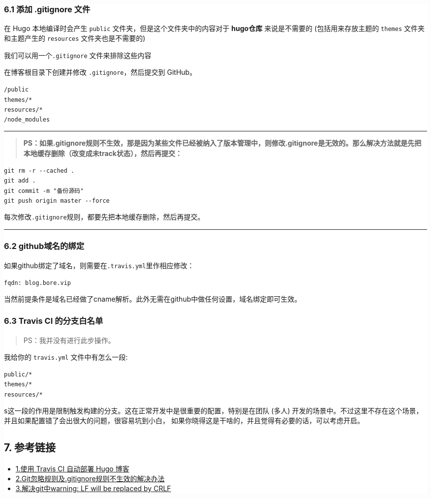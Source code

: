 ### 6.1 添加 .gitignore 文件

在 Hugo 本地编译时会产生 `public` 文件夹，但是这个文件夹中的内容对于 **hugo仓库** 来说是不需要的 (包括用来存放主题的 `themes` 文件夹和主题产生的 `resources` 文件夹也是不需要的)

我们可以用一个`.gitignore` 文件来排除这些内容

在博客根目录下创建并修改 `.gitignore`，然后提交到 GitHub。

```
/public
themes/*
resources/*
/node_modules
```

---

> **PS：如果.gitignore规则不生效，那是因为某些文件已经被纳入了版本管理中，则修改.gitignore是无效的。那么解决方法就是先把本地缓存删除（改变成未track状态），然后再提交：**

```
git rm -r --cached .
git add .
git commit -m "备份源码"
git push origin master --force
```

每次修改`.gitignore`规则，都要先把本地缓存删除，然后再提交。

---

### 6.2 github域名的绑定

如果github绑定了域名，则需要在`.travis.yml`里作相应修改：

```
fqdn: blog.bore.vip
```

当然前提条件是域名已经做了cname解析。此外无需在github中做任何设置，域名绑定即可生效。

### 6.3 Travis CI 的分支白名单

>PS：我并没有进行此步操作。

我给你的 `travis.yml` 文件中有怎么一段:

```
public/*
themes/*
resources/*
```

s这一段的作用是限制触发构建的分支。这在正常开发中是很重要的配置，特别是在团队 (多人) 开发的场景中。不过这里不存在这个场景，并且如果配置错了会出很大的问题，很容易坑到小白， 如果你晓得这是干啥的，并且觉得有必要的话，可以考虑开启。

## 7. 参考链接

+ [1.使用 Travis CI 自动部署 Hugo 博客](https://mogeko.me/2018/028/)
+ [2.Git忽略规则及.gitignore规则不生效的解决办法](https://blog.csdn.net/yingpaixiaochuan/article/details/53729446)
+ [3.解决git中warning: LF will be replaced by CRLF](https://www.jianshu.com/p/37a775467d39)


